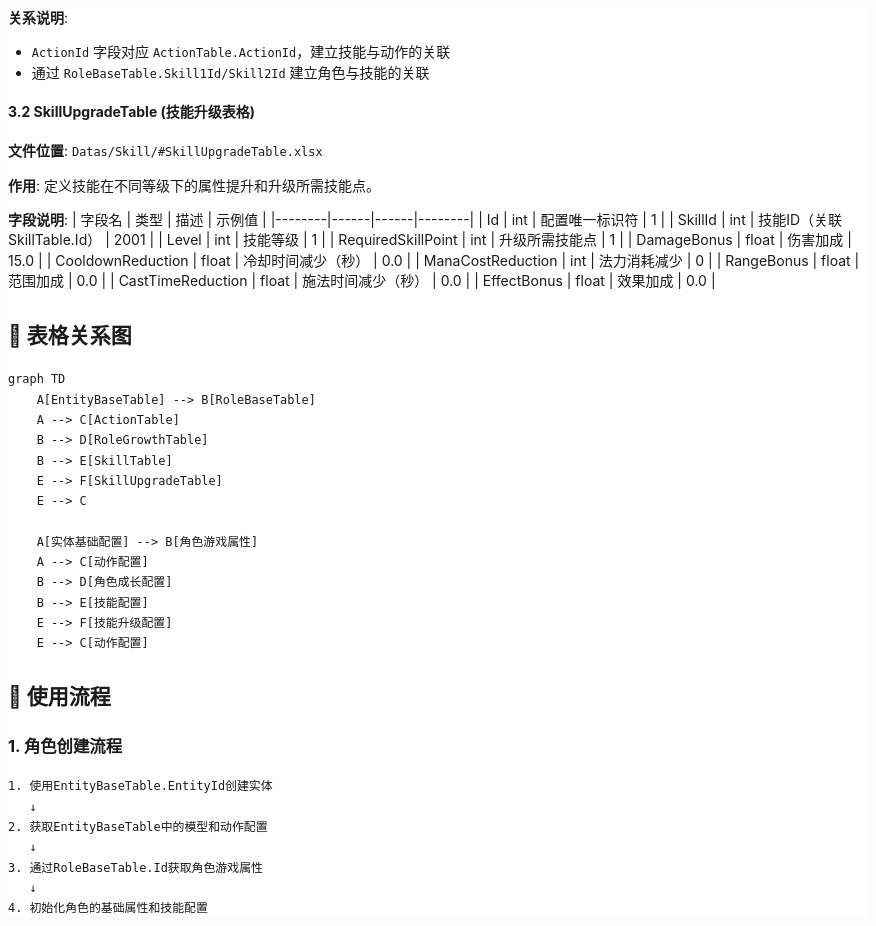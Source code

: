 **关系说明**:
- `ActionId` 字段对应 `ActionTable.ActionId`，建立技能与动作的关联
- 通过 `RoleBaseTable.Skill1Id/Skill2Id` 建立角色与技能的关联

#### 3.2 SkillUpgradeTable (技能升级表格)
**文件位置**: `Datas/Skill/#SkillUpgradeTable.xlsx`

**作用**: 定义技能在不同等级下的属性提升和升级所需技能点。

**字段说明**:
| 字段名 | 类型 | 描述 | 示例值 |
|--------|------|------|--------|
| Id | int | 配置唯一标识符 | 1 |
| SkillId | int | 技能ID（关联SkillTable.Id） | 2001 |
| Level | int | 技能等级 | 1 |
| RequiredSkillPoint | int | 升级所需技能点 | 1 |
| DamageBonus | float | 伤害加成 | 15.0 |
| CooldownReduction | float | 冷却时间减少（秒） | 0.0 |
| ManaCostReduction | int | 法力消耗减少 | 0 |
| RangeBonus | float | 范围加成 | 0.0 |
| CastTimeReduction | float | 施法时间减少（秒） | 0.0 |
| EffectBonus | float | 效果加成 | 0.0 |

## 🔗 表格关系图

```mermaid
graph TD
    A[EntityBaseTable] --> B[RoleBaseTable]
    A --> C[ActionTable]
    B --> D[RoleGrowthTable]
    B --> E[SkillTable]
    E --> F[SkillUpgradeTable]
    E --> C
    
    A[实体基础配置] --> B[角色游戏属性]
    A --> C[动作配置]
    B --> D[角色成长配置]
    B --> E[技能配置]
    E --> F[技能升级配置]
    E --> C[动作配置]
```

## 🚀 使用流程

### 1. 角色创建流程
```
1. 使用EntityBaseTable.EntityId创建实体
   ↓
2. 获取EntityBaseTable中的模型和动作配置
   ↓
3. 通过RoleBaseTable.Id获取角色游戏属性
   ↓
4. 初始化角色的基础属性和技能配置
```
